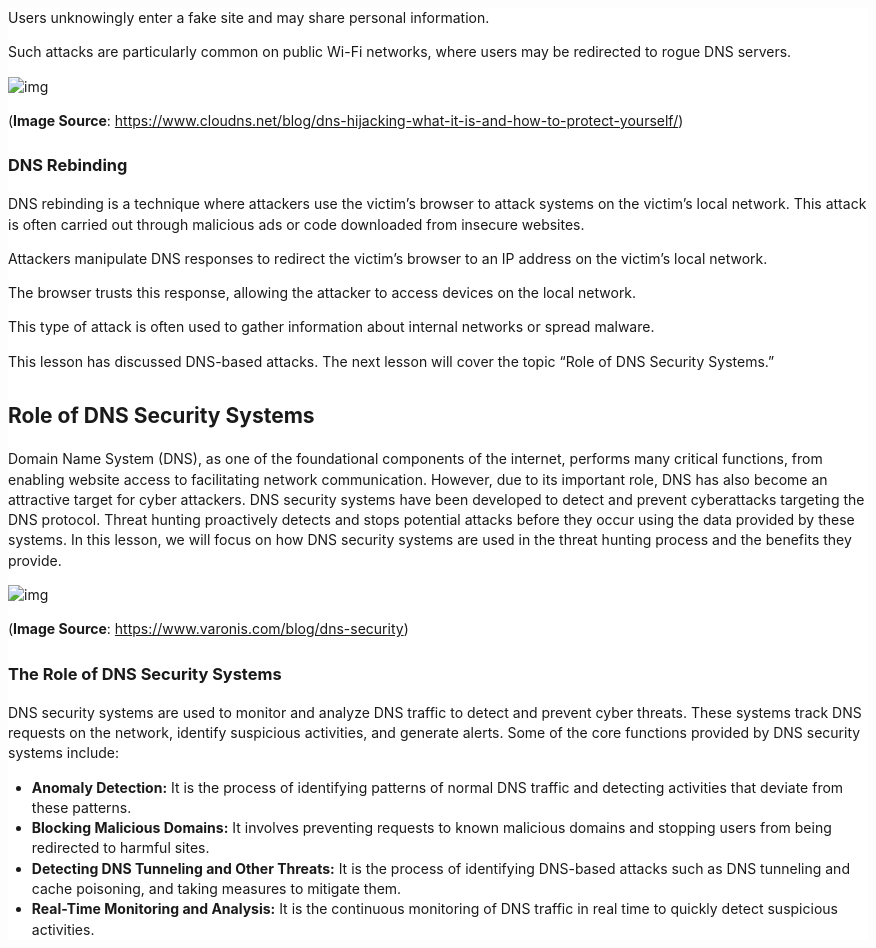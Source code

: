 Users unknowingly enter a fake site and may share personal information.

Such attacks are particularly common on public Wi-Fi networks, where users may be redirected to rogue DNS servers.

![img](https://ld-images-2.s3.us-east-2.amazonaws.com/Threat+Hunting+with+DNS/1.Introduction/image1_4.png)

(**Image Source**: https://www.cloudns.net/blog/dns-hijacking-what-it-is-and-how-to-protect-yourself/)

### DNS Rebinding

DNS rebinding is a  technique where attackers use the victim’s browser to attack systems on  the victim’s local network. This attack is often carried out through  malicious ads or code downloaded from insecure websites.

Attackers manipulate DNS responses to redirect the victim’s browser to an IP address on the victim’s local network.

The browser trusts this response, allowing the attacker to access devices on the local network.

This type of attack is often used to gather information about internal networks or spread malware.  

This lesson has discussed DNS-based attacks. The next lesson will cover the topic “Role of DNS Security Systems.”

## Role of DNS Security Systems

Domain Name System (DNS), as one of the foundational components of the internet, performs many  critical functions, from enabling website access to facilitating network communication. However, due to its important role, DNS has also become  an attractive target for cyber attackers. DNS security systems have been developed to detect and prevent cyberattacks targeting the DNS  protocol. Threat hunting proactively detects and stops potential attacks before they occur using the data provided by these systems. In this  lesson, we will focus on how DNS security systems are used in the threat hunting process and the benefits they provide.

![img](https://ld-images-2.s3.us-east-2.amazonaws.com/Threat+Hunting+with+DNS/2.Role+of+DNS+Security+Systems+in+Threat+Hunting/image2_1.png)

(**Image Source**: https://www.varonis.com/blog/dns-security)

### The Role of DNS Security Systems

DNS security systems are  used to monitor and analyze DNS traffic to detect and prevent cyber  threats. These systems track DNS requests on the network, identify  suspicious activities, and generate alerts. Some of the core functions  provided by DNS security systems include:

- **Anomaly Detection:** It is the process of identifying patterns of normal DNS traffic and detecting activities that deviate from these patterns.  
- **Blocking Malicious Domains:** It involves preventing requests to known malicious domains and stopping users from being redirected to harmful sites.  
- **Detecting DNS Tunneling and Other Threats:** It is the process of  identifying DNS-based attacks such as DNS tunneling and cache poisoning, and taking measures to mitigate them.  
- **Real-Time Monitoring and Analysis:** It is the continuous monitoring of DNS traffic in real time to quickly detect suspicious activities.  
